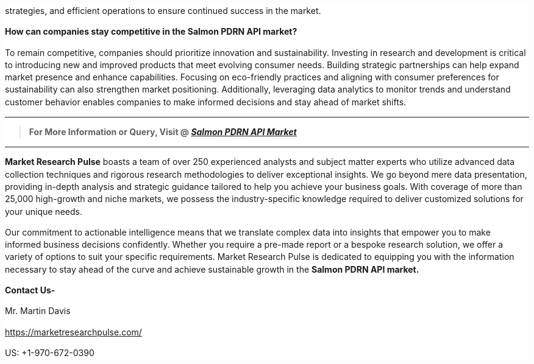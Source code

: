strategies, and efficient operations to ensure continued success in the market.</p><p><strong>How can companies stay competitive in the Salmon PDRN API market?</strong></p><p>To remain competitive, companies should prioritize innovation and sustainability. Investing in research and development is critical to introducing new and improved products that meet evolving consumer needs. Building strategic partnerships can help expand market presence and enhance capabilities. Focusing on eco-friendly practices and aligning with consumer preferences for sustainability can also strengthen market positioning. Additionally, leveraging data analytics to monitor trends and understand customer behavior enables companies to make informed decisions and stay ahead of market shifts.</p><hr /><blockquote><p><strong>For More Information or Query, Visit @&nbsp;<em><a href="https://marketresearchpulse.com/report/14300/salmon-pdrn-api-market?utm_source=Linkedin&utm_medium=019">Salmon PDRN API Market</a></em></strong></p></blockquote><hr /><p><strong>Market Research Pulse</strong> boasts a team of over 250 experienced analysts and subject matter experts who utilize advanced data collection techniques and rigorous research methodologies to deliver exceptional insights. We go beyond mere data presentation, providing in-depth analysis and strategic guidance tailored to help you achieve your business goals. With coverage of more than 25,000 high-growth and niche markets, we possess the industry-specific knowledge required to deliver customized solutions for your unique needs.</p><p>Our commitment to actionable intelligence means that we translate complex data into insights that empower you to make informed business decisions confidently. Whether you require a pre-made report or a bespoke research solution, we offer a variety of options to suit your specific requirements. Market Research Pulse is dedicated to equipping you with the information necessary to stay ahead of the curve and achieve sustainable growth in the <strong>Salmon PDRN API market.</strong></p><p><strong>Contact Us-</strong></p><p>Mr. Martin Davis</p><p>https://marketresearchpulse.com/</p><p>US: +1-970-672-0390</p>
